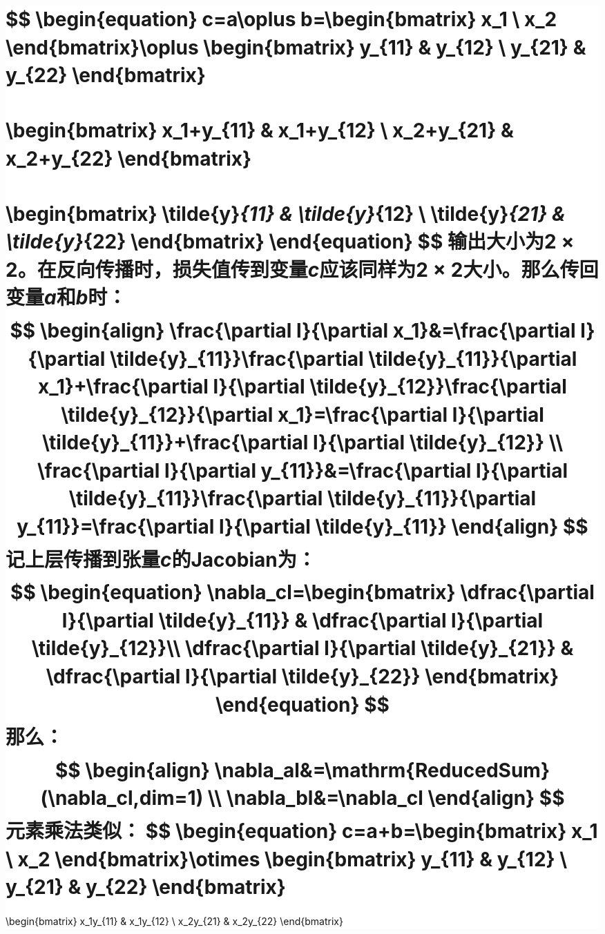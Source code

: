 $$
\begin{equation}
c=a\oplus b=\begin{bmatrix}
x_1 \\
x_2 
\end{bmatrix}\oplus
\begin{bmatrix}
y_{11} & y_{12} \\
y_{21} & y_{22}
\end{bmatrix}
=
\begin{bmatrix}
x_1+y_{11} & x_1+y_{12} \\
x_2+y_{21} & x_2+y_{22}
\end{bmatrix}
=
\begin{bmatrix}
\tilde{y}_{11} & \tilde{y}_{12} \\
\tilde{y}_{21} & \tilde{y}_{22}
\end{bmatrix}
\end{equation}
$$
输出大小为$2\times 2$。在反向传播时，损失值传到变量$c$应该同样为$2\times 2$大小。那么传回变量$a$和$b$时：
$$
\begin{align}
\frac{\partial l}{\partial x_1}&=\frac{\partial l}{\partial \tilde{y}_{11}}\frac{\partial \tilde{y}_{11}}{\partial x_1}+\frac{\partial l}{\partial \tilde{y}_{12}}\frac{\partial \tilde{y}_{12}}{\partial x_1}=\frac{\partial l}{\partial \tilde{y}_{11}}+\frac{\partial l}{\partial \tilde{y}_{12}} \\
\frac{\partial l}{\partial y_{11}}&=\frac{\partial l}{\partial \tilde{y}_{11}}\frac{\partial \tilde{y}_{11}}{\partial y_{11}}=\frac{\partial l}{\partial \tilde{y}_{11}}
\end{align}
$$
记上层传播到张量$c$的Jacobian为：
$$
\begin{equation}
\nabla_cl=\begin{bmatrix}
\dfrac{\partial l}{\partial \tilde{y}_{11}} & \dfrac{\partial l}{\partial \tilde{y}_{12}}\\
\dfrac{\partial l}{\partial \tilde{y}_{21}} & \dfrac{\partial l}{\partial \tilde{y}_{22}}
\end{bmatrix}
\end{equation}
$$
那么：
$$
\begin{align}
\nabla_al&=\mathrm{ReducedSum}(\nabla_cl,dim=1)  \\
\nabla_bl&=\nabla_cl
\end{align}
$$
元素乘法类似：
$$
\begin{equation}
c=a+b=\begin{bmatrix}
x_1 \\
x_2 
\end{bmatrix}\otimes
\begin{bmatrix}
y_{11} & y_{12} \\
y_{21} & y_{22}
\end{bmatrix}
=
\begin{bmatrix}
x_1y_{11} & x_1y_{12} \\
x_2y_{21} & x_2y_{22}
\end{bmatrix}